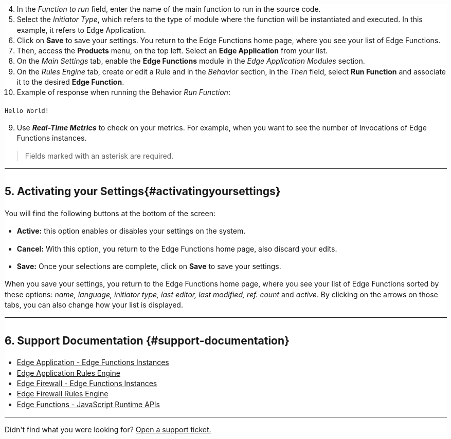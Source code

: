 
4. In the *Function to run* field, enter the name of the main function to run in the source code.
5. Select the *Initiator Type*, which refers to the type of module where the function will be instantiated and executed.  In this example, it refers to Edge Application.
6. Click on **Save** to save your settings. You return to the Edge Functions home page, where you see your list of Edge Functions. 
7. Then, access the **Products** menu, on the top left. Select an **Edge Application** from your list.
8. On the *Main Settings* tab, enable the **Edge Functions** module in the *Edge Application Modules* section.
9. On the *Rules Engine* tab, create or edit a Rule and in the *Behavior* section, in the *Then* field, select **Run Function** and associate it to the desired **Edge Function**. 
10. Example of response when running the Behavior *Run Function*:

~~~
Hello World!
~~~

9. Use ***Real-Time Metrics*** to check on your metrics. For example, when you want to see the number of Invocations of Edge Functions instances.

>  Fields marked with an asterisk are required. 

------

## 5. Activating your Settings{#activatingyoursettings}

You will find the following buttons at the bottom of the screen:

- **Active:** this option enables or disables your settings on the system.

- **Cancel:** With this option, you return to the  Edge Functions home page, also discard your edits.

- **Save:** Once your selections are complete, click on **Save** to save your settings.

When you save your settings, you return to the Edge Functions home page, where you see your list of Edge Functions sorted by these options: *name, language, initiator type, last editor, last modified,* *ref. count* and *active*. By clicking on the arrows on those tabs, you can also change how your list is displayed.  

---

## 6. Support Documentation {#support-documentation}

- [Edge Application - Edge Functions Instances](https://www.azion.com/en/documentation/products/edge-application/edge-functions-instances/)
- [Edge Application Rules Engine](https://www.azion.com/en/documentation/products/edge-application/rules-engine/)
- [Edge Firewall - Edge Functions Instances](https://www.azion.com/en/documentation/products/edge-firewall/edge-functions-instances/)
- [Edge Firewall Rules Engine](https://www.azion.com/en/documentation/products/edge-firewall/rules-engine/)
- [Edge Functions - JavaScript Runtime APIs](https://www.azion.com/en/documentation/products/edge-functions/runtime-apis/javascript/)

---

Didn't find what you were looking for? [Open a support ticket.](https://tickets.azion.com/)


